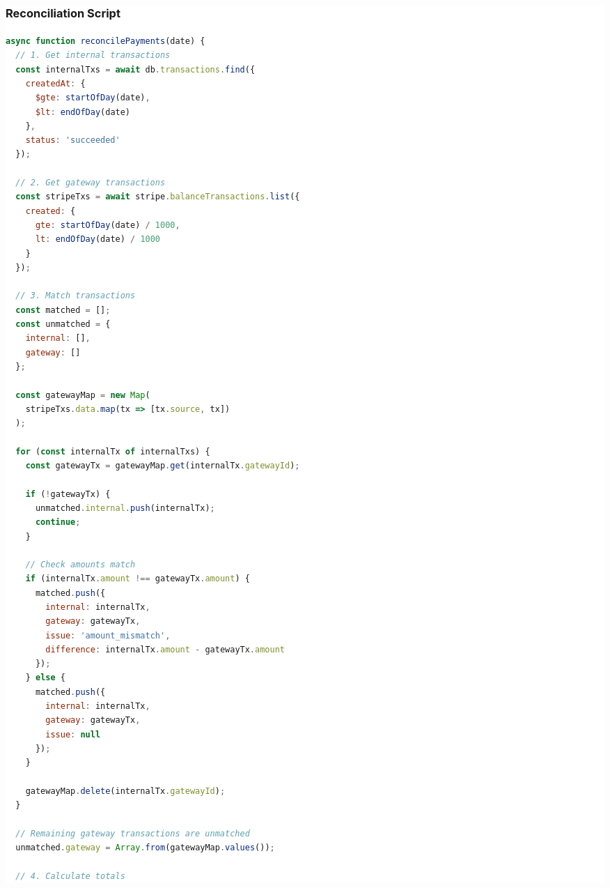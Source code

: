 ### Reconciliation Script

```javascript
async function reconcilePayments(date) {
  // 1. Get internal transactions
  const internalTxs = await db.transactions.find({
    createdAt: {
      $gte: startOfDay(date),
      $lt: endOfDay(date)
    },
    status: 'succeeded'
  });

  // 2. Get gateway transactions
  const stripeTxs = await stripe.balanceTransactions.list({
    created: {
      gte: startOfDay(date) / 1000,
      lt: endOfDay(date) / 1000
    }
  });

  // 3. Match transactions
  const matched = [];
  const unmatched = {
    internal: [],
    gateway: []
  };

  const gatewayMap = new Map(
    stripeTxs.data.map(tx => [tx.source, tx])
  );

  for (const internalTx of internalTxs) {
    const gatewayTx = gatewayMap.get(internalTx.gatewayId);

    if (!gatewayTx) {
      unmatched.internal.push(internalTx);
      continue;
    }

    // Check amounts match
    if (internalTx.amount !== gatewayTx.amount) {
      matched.push({
        internal: internalTx,
        gateway: gatewayTx,
        issue: 'amount_mismatch',
        difference: internalTx.amount - gatewayTx.amount
      });
    } else {
      matched.push({
        internal: internalTx,
        gateway: gatewayTx,
        issue: null
      });
    }

    gatewayMap.delete(internalTx.gatewayId);
  }

  // Remaining gateway transactions are unmatched
  unmatched.gateway = Array.from(gatewayMap.values());

  // 4. Calculate totals
```